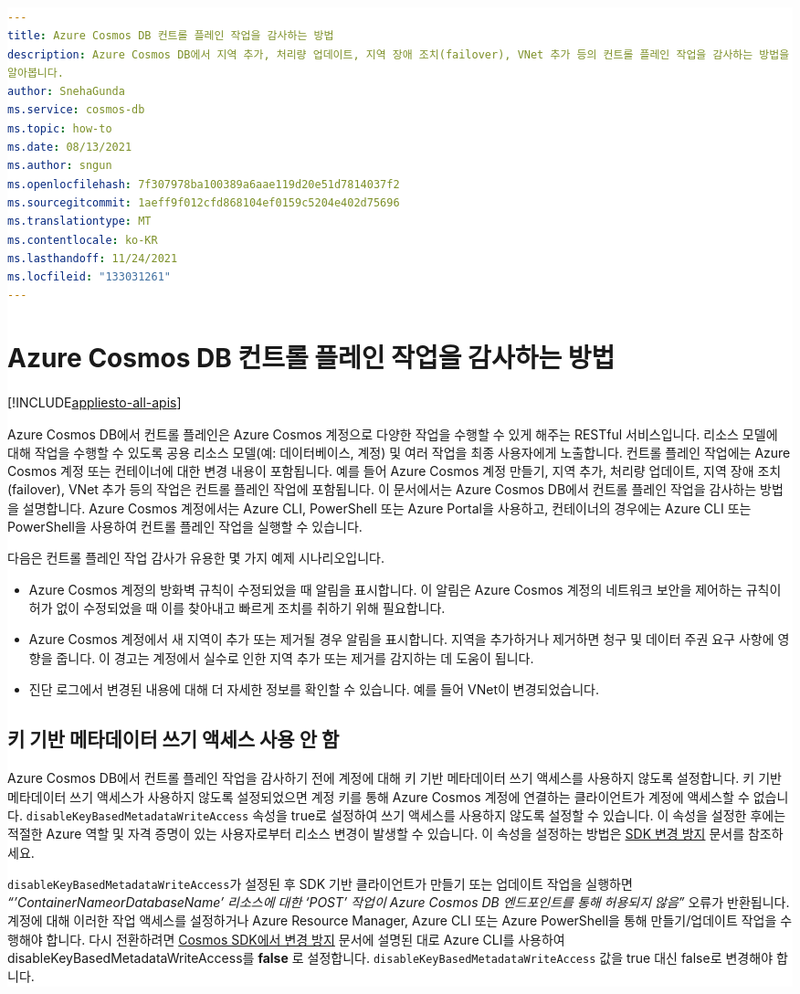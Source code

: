 ```yaml
---
title: Azure Cosmos DB 컨트롤 플레인 작업을 감사하는 방법
description: Azure Cosmos DB에서 지역 추가, 처리량 업데이트, 지역 장애 조치(failover), VNet 추가 등의 컨트롤 플레인 작업을 감사하는 방법을 알아봅니다.
author: SnehaGunda
ms.service: cosmos-db
ms.topic: how-to
ms.date: 08/13/2021
ms.author: sngun
ms.openlocfilehash: 7f307978ba100389a6aae119d20e51d7814037f2
ms.sourcegitcommit: 1aeff9f012cfd868104ef0159c5204e402d75696
ms.translationtype: MT
ms.contentlocale: ko-KR
ms.lasthandoff: 11/24/2021
ms.locfileid: "133031261"
---
```

# <a name="how-to-audit-azure-cosmos-db-control-plane-operations"></a>Azure Cosmos DB 컨트롤 플레인 작업을 감사하는 방법
[!INCLUDE[appliesto-all-apis](includes/appliesto-all-apis.md)]

Azure Cosmos DB에서 컨트롤 플레인은 Azure Cosmos 계정으로 다양한 작업을 수행할 수 있게 해주는 RESTful 서비스입니다. 리소스 모델에 대해 작업을 수행할 수 있도록 공용 리소스 모델(예: 데이터베이스, 계정) 및 여러 작업을 최종 사용자에게 노출합니다. 컨트롤 플레인 작업에는 Azure Cosmos 계정 또는 컨테이너에 대한 변경 내용이 포함됩니다. 예를 들어 Azure Cosmos 계정 만들기, 지역 추가, 처리량 업데이트, 지역 장애 조치(failover), VNet 추가 등의 작업은 컨트롤 플레인 작업에 포함됩니다. 이 문서에서는 Azure Cosmos DB에서 컨트롤 플레인 작업을 감사하는 방법을 설명합니다. Azure Cosmos 계정에서는 Azure CLI, PowerShell 또는 Azure Portal을 사용하고, 컨테이너의 경우에는 Azure CLI 또는 PowerShell을 사용하여 컨트롤 플레인 작업을 실행할 수 있습니다.

다음은 컨트롤 플레인 작업 감사가 유용한 몇 가지 예제 시나리오입니다.

* Azure Cosmos 계정의 방화벽 규칙이 수정되었을 때 알림을 표시합니다. 이 알림은 Azure Cosmos 계정의 네트워크 보안을 제어하는 규칙이 허가 없이 수정되었을 때 이를 찾아내고 빠르게 조치를 취하기 위해 필요합니다.

* Azure Cosmos 계정에서 새 지역이 추가 또는 제거될 경우 알림을 표시합니다. 지역을 추가하거나 제거하면 청구 및 데이터 주권 요구 사항에 영향을 줍니다. 이 경고는 계정에서 실수로 인한 지역 추가 또는 제거를 감지하는 데 도움이 됩니다.

* 진단 로그에서 변경된 내용에 대해 더 자세한 정보를 확인할 수 있습니다. 예를 들어 VNet이 변경되었습니다.

## <a name="disable-key-based-metadata-write-access"></a>키 기반 메타데이터 쓰기 액세스 사용 안 함

Azure Cosmos DB에서 컨트롤 플레인 작업을 감사하기 전에 계정에 대해 키 기반 메타데이터 쓰기 액세스를 사용하지 않도록 설정합니다. 키 기반 메타데이터 쓰기 액세스가 사용하지 않도록 설정되었으면 계정 키를 통해 Azure Cosmos 계정에 연결하는 클라이언트가 계정에 액세스할 수 없습니다. `disableKeyBasedMetadataWriteAccess` 속성을 true로 설정하여 쓰기 액세스를 사용하지 않도록 설정할 수 있습니다. 이 속성을 설정한 후에는 적절한 Azure 역할 및 자격 증명이 있는 사용자로부터 리소스 변경이 발생할 수 있습니다. 이 속성을 설정하는 방법은 [SDK 변경 방지](role-based-access-control.md#prevent-sdk-changes) 문서를 참조하세요. 

`disableKeyBasedMetadataWriteAccess`가 설정된 후 SDK 기반 클라이언트가 만들기 또는 업데이트 작업을 실행하면 *“’ContainerNameorDatabaseName’ 리소스에 대한 ‘POST’ 작업이 Azure Cosmos DB 엔드포인트를 통해 허용되지 않음”* 오류가 반환됩니다. 계정에 대해 이러한 작업 액세스를 설정하거나 Azure Resource Manager, Azure CLI 또는 Azure PowerShell을 통해 만들기/업데이트 작업을 수행해야 합니다. 다시 전환하려면 [Cosmos SDK에서 변경 방지](role-based-access-control.md#prevent-sdk-changes) 문서에 설명된 대로 Azure CLI를 사용하여 disableKeyBasedMetadataWriteAccess를 **false** 로 설정합니다. `disableKeyBasedMetadataWriteAccess` 값을 true 대신 false로 변경해야 합니다.
